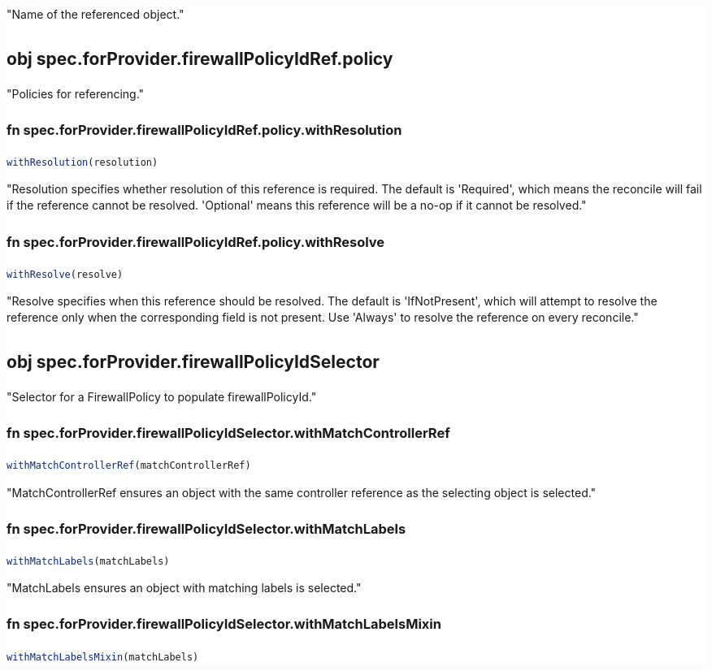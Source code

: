 "Name of the referenced object."

## obj spec.forProvider.firewallPolicyIdRef.policy

"Policies for referencing."

### fn spec.forProvider.firewallPolicyIdRef.policy.withResolution

```ts
withResolution(resolution)
```

"Resolution specifies whether resolution of this reference is required. The default is 'Required', which means the reconcile will fail if the reference cannot be resolved. 'Optional' means this reference will be a no-op if it cannot be resolved."

### fn spec.forProvider.firewallPolicyIdRef.policy.withResolve

```ts
withResolve(resolve)
```

"Resolve specifies when this reference should be resolved. The default is 'IfNotPresent', which will attempt to resolve the reference only when the corresponding field is not present. Use 'Always' to resolve the reference on every reconcile."

## obj spec.forProvider.firewallPolicyIdSelector

"Selector for a FirewallPolicy to populate firewallPolicyId."

### fn spec.forProvider.firewallPolicyIdSelector.withMatchControllerRef

```ts
withMatchControllerRef(matchControllerRef)
```

"MatchControllerRef ensures an object with the same controller reference as the selecting object is selected."

### fn spec.forProvider.firewallPolicyIdSelector.withMatchLabels

```ts
withMatchLabels(matchLabels)
```

"MatchLabels ensures an object with matching labels is selected."

### fn spec.forProvider.firewallPolicyIdSelector.withMatchLabelsMixin

```ts
withMatchLabelsMixin(matchLabels)
```
